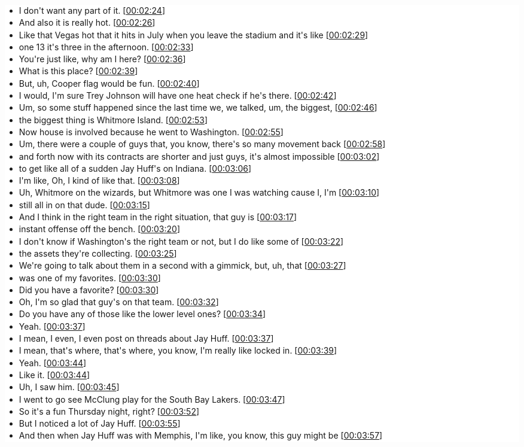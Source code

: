 *  I don't want any part of it. [[00:02:24](https://www.youtube.com/watch?v=oDWyBoTKo7g&t=144.92000000000002s)]
*  And also it is really hot. [[00:02:26](https://www.youtube.com/watch?v=oDWyBoTKo7g&t=146.64000000000001s)]
*  Like that Vegas hot that it hits in July when you leave the stadium and it's like [[00:02:29](https://www.youtube.com/watch?v=oDWyBoTKo7g&t=149.6s)]
*  one 13 it's three in the afternoon. [[00:02:33](https://www.youtube.com/watch?v=oDWyBoTKo7g&t=153.88s)]
*  You're just like, why am I here? [[00:02:36](https://www.youtube.com/watch?v=oDWyBoTKo7g&t=156.96s)]
*  What is this place? [[00:02:39](https://www.youtube.com/watch?v=oDWyBoTKo7g&t=159.56s)]
*  But, uh, Cooper flag would be fun. [[00:02:40](https://www.youtube.com/watch?v=oDWyBoTKo7g&t=160.64000000000001s)]
*  I would, I'm sure Trey Johnson will have one heat check if he's there. [[00:02:42](https://www.youtube.com/watch?v=oDWyBoTKo7g&t=162.4s)]
*  Um, so some stuff happened since the last time we, we talked, um, the biggest, [[00:02:46](https://www.youtube.com/watch?v=oDWyBoTKo7g&t=166.4s)]
*  the biggest thing is Whitmore Island. [[00:02:53](https://www.youtube.com/watch?v=oDWyBoTKo7g&t=173.08s)]
*  Now house is involved because he went to Washington. [[00:02:55](https://www.youtube.com/watch?v=oDWyBoTKo7g&t=175.08s)]
*  Um, there were a couple of guys that, you know, there's so many movement back [[00:02:58](https://www.youtube.com/watch?v=oDWyBoTKo7g&t=178.44s)]
*  and forth now with its contracts are shorter and just guys, it's almost impossible [[00:03:02](https://www.youtube.com/watch?v=oDWyBoTKo7g&t=182.76s)]
*  to get like all of a sudden Jay Huff's on Indiana. [[00:03:06](https://www.youtube.com/watch?v=oDWyBoTKo7g&t=186.64000000000001s)]
*  I'm like, Oh, I kind of like that. [[00:03:08](https://www.youtube.com/watch?v=oDWyBoTKo7g&t=188.68s)]
*  Uh, Whitmore on the wizards, but Whitmore was one I was watching cause I, I'm [[00:03:10](https://www.youtube.com/watch?v=oDWyBoTKo7g&t=190.36s)]
*  still all in on that dude. [[00:03:15](https://www.youtube.com/watch?v=oDWyBoTKo7g&t=195.52s)]
*  And I think in the right team in the right situation, that guy is [[00:03:17](https://www.youtube.com/watch?v=oDWyBoTKo7g&t=197.4s)]
*  instant offense off the bench. [[00:03:20](https://www.youtube.com/watch?v=oDWyBoTKo7g&t=200.56s)]
*  I don't know if Washington's the right team or not, but I do like some of [[00:03:22](https://www.youtube.com/watch?v=oDWyBoTKo7g&t=202.76000000000002s)]
*  the assets they're collecting. [[00:03:25](https://www.youtube.com/watch?v=oDWyBoTKo7g&t=205.44s)]
*  We're going to talk about them in a second with a gimmick, but, uh, that [[00:03:27](https://www.youtube.com/watch?v=oDWyBoTKo7g&t=207.04000000000002s)]
*  was one of my favorites. [[00:03:30](https://www.youtube.com/watch?v=oDWyBoTKo7g&t=210.08s)]
*  Did you have a favorite? [[00:03:30](https://www.youtube.com/watch?v=oDWyBoTKo7g&t=210.88s)]
*  Oh, I'm so glad that guy's on that team. [[00:03:32](https://www.youtube.com/watch?v=oDWyBoTKo7g&t=212.56s)]
*  Do you have any of those like the lower level ones? [[00:03:34](https://www.youtube.com/watch?v=oDWyBoTKo7g&t=214.72s)]
*  Yeah. [[00:03:37](https://www.youtube.com/watch?v=oDWyBoTKo7g&t=217.20000000000002s)]
*  I mean, I even, I even post on threads about Jay Huff. [[00:03:37](https://www.youtube.com/watch?v=oDWyBoTKo7g&t=217.48000000000002s)]
*  I mean, that's where, that's where, you know, I'm really like locked in. [[00:03:39](https://www.youtube.com/watch?v=oDWyBoTKo7g&t=219.92000000000002s)]
*  Yeah. [[00:03:44](https://www.youtube.com/watch?v=oDWyBoTKo7g&t=224.04000000000002s)]
*  Like it. [[00:03:44](https://www.youtube.com/watch?v=oDWyBoTKo7g&t=224.32000000000002s)]
*  Uh, I saw him. [[00:03:45](https://www.youtube.com/watch?v=oDWyBoTKo7g&t=225.20000000000002s)]
*  I went to go see McClung play for the South Bay Lakers. [[00:03:47](https://www.youtube.com/watch?v=oDWyBoTKo7g&t=227.20000000000002s)]
*  So it's a fun Thursday night, right? [[00:03:52](https://www.youtube.com/watch?v=oDWyBoTKo7g&t=232.52s)]
*  But I noticed a lot of Jay Huff. [[00:03:55](https://www.youtube.com/watch?v=oDWyBoTKo7g&t=235.0s)]
*  And then when Jay Huff was with Memphis, I'm like, you know, this guy might be [[00:03:57](https://www.youtube.com/watch?v=oDWyBoTKo7g&t=237.12s)]